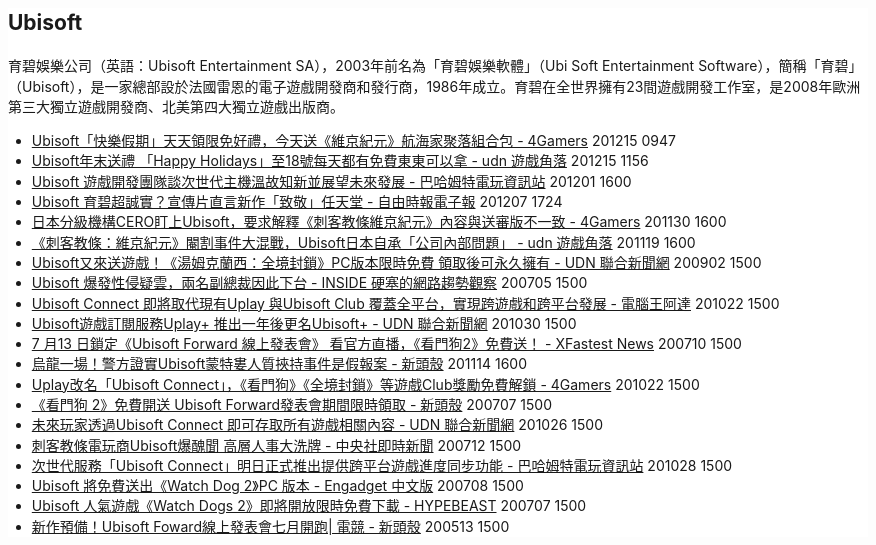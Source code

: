## Ubisoft

育碧娛樂公司（英語：Ubisoft Entertainment SA），2003年前名為「育碧娛樂軟體」（Ubi Soft Entertainment Software），簡稱「育碧」（Ubisoft），是一家總部設於法國雷恩的電子遊戲開發商和發行商，1986年成立。育碧在全世界擁有23間遊戲開發工作室，是2008年歐洲第三大獨立遊戲開發商、北美第四大獨立遊戲出版商。
- [Ubisoft「快樂假期」天天領限免好禮，今天送《維京紀元》航海家聚落組合包 - 4Gamers](https://www.4gamers.com.tw/news/detail/45940/ubisoft-is-giving-away-free-games-and-in-game-stuff-every-day-this-week "Ubisoft「快樂假期」天天領限免好禮，今天送《維京紀元》航海家聚落組合包 - 4Gamers") 201215 0947
- [Ubisoft年末送禮 「Happy Holidays」至18號每天都有免費東東可以拿 - udn 遊戲角落](https://game.udn.com/game/story/10453/5093377 "Ubisoft年末送禮 「Happy Holidays」至18號每天都有免費東東可以拿 - udn 遊戲角落") 201215 1156
- [Ubisoft 遊戲開發團隊談次世代主機溫故知新並展望未來發展 - 巴哈姆特電玩資訊站](https://gnn.gamer.com.tw/detail.php?sn=207224 "Ubisoft 遊戲開發團隊談次世代主機溫故知新並展望未來發展 - 巴哈姆特電玩資訊站") 201201 1600
- [Ubisoft 育碧超誠實？宣傳片直言新作「致敬」任天堂 - 自由時報電子報](https://3c.ltn.com.tw/news/42553 "Ubisoft 育碧超誠實？宣傳片直言新作「致敬」任天堂 - 自由時報電子報") 201207 1724
- [日本分級機構CERO盯上Ubisoft，要求解釋《刺客教條維京紀元》內容與送審版不一致 - 4Gamers](https://www.4gamers.com.tw/news/detail/45749/assassins-creed-valhalla-unexamined-version-sales-in-japan "日本分級機構CERO盯上Ubisoft，要求解釋《刺客教條維京紀元》內容與送審版不一致 - 4Gamers") 201130 1600
- [《刺客教條：維京紀元》閹割事件大混戰，Ubisoft日本自承「公司內部問題」 - udn 遊戲角落](https://game.udn.com/game/story/10453/5028307 "《刺客教條：維京紀元》閹割事件大混戰，Ubisoft日本自承「公司內部問題」 - udn 遊戲角落") 201119 1600
- [Ubisoft又來送遊戲！《湯姆克蘭西：全境封鎖》PC版本限時免費 領取後可永久擁有 - UDN 聯合新聞網](https://udn.com/news/story/10222/4829072 "Ubisoft又來送遊戲！《湯姆克蘭西：全境封鎖》PC版本限時免費 領取後可永久擁有 - UDN 聯合新聞網") 200902 1500
- [Ubisoft 爆發性侵疑雲，兩名副總裁因此下台 - INSIDE 硬塞的網路趨勢觀察](https://www.inside.com.tw/article/20251-French-gaming-company-Ubisoft-to-investigate-sexual-misconduct-claims "Ubisoft 爆發性侵疑雲，兩名副總裁因此下台 - INSIDE 硬塞的網路趨勢觀察") 200705 1500
- [Ubisoft Connect 即將取代現有Uplay 與Ubisoft Club 覆蓋全平台，實現跨遊戲和跨平台發展 - 電腦王阿達](https://www.kocpc.com.tw/archives/352244 "Ubisoft Connect 即將取代現有Uplay 與Ubisoft Club 覆蓋全平台，實現跨遊戲和跨平台發展 - 電腦王阿達") 201022 1500
- [Ubisoft遊戲訂閱服務Uplay+ 推出一年後更名Ubisoft+ - UDN 聯合新聞網](https://udn.com/news/story/10222/4974808 "Ubisoft遊戲訂閱服務Uplay+ 推出一年後更名Ubisoft+ - UDN 聯合新聞網") 201030 1500
- [7 月13 日鎖定《Ubisoft Forward 線上發表會》 看官方直播，《看門狗2》免費送！ - XFastest News](https://news.xfastest.com/ubisoft/82716/ubisoft-forward-july-13/ "7 月13 日鎖定《Ubisoft Forward 線上發表會》 看官方直播，《看門狗2》免費送！ - XFastest News") 200710 1500
- [烏龍一場！警方證實Ubisoft蒙特婁人質挾持事件是假報案 - 新頭殼](https://newtalk.tw/news/view/2020-11-14/494144 "烏龍一場！警方證實Ubisoft蒙特婁人質挾持事件是假報案 - 新頭殼") 201114 1600
- [Uplay改名「Ubisoft Connect」，《看門狗》《全境封鎖》等遊戲Club獎勵免費解鎖 - 4Gamers](https://www.4gamers.com.tw/news/detail/45263/changes-to-ubisoft-club-and-uplay-pc "Uplay改名「Ubisoft Connect」，《看門狗》《全境封鎖》等遊戲Club獎勵免費解鎖 - 4Gamers") 201022 1500
- [《看門狗 2》免費開送 Ubisoft Forward發表會期間限時領取 - 新頭殼](https://newtalk.tw/news/view/2020-07-07/432000 "《看門狗 2》免費開送 Ubisoft Forward發表會期間限時領取 - 新頭殼") 200707 1500
- [未來玩家透過Ubisoft Connect 即可存取所有遊戲相關內容 - UDN 聯合新聞網](https://udn.com/news/story/10222/4963830 "未來玩家透過Ubisoft Connect 即可存取所有遊戲相關內容 - UDN 聯合新聞網") 201026 1500
- [刺客教條電玩商Ubisoft爆醜聞 高層人事大洗牌 - 中央社即時新聞](https://www.cna.com.tw/news/firstnews/202007120205.aspx "刺客教條電玩商Ubisoft爆醜聞 高層人事大洗牌 - 中央社即時新聞") 200712 1500
- [次世代服務「Ubisoft Connect」明日正式推出提供跨平台遊戲進度同步功能 - 巴哈姆特電玩資訊站](https://gnn.gamer.com.tw/detail.php?sn=205469 "次世代服務「Ubisoft Connect」明日正式推出提供跨平台遊戲進度同步功能 - 巴哈姆特電玩資訊站") 201028 1500
- [Ubisoft 將免費送出《Watch Dog 2》PC 版本 - Engadget 中文版](https://chinese.engadget.com/ubisoft-forward-watch-dogs-2-giveaway-uplay-080053211.html "Ubisoft 將免費送出《Watch Dog 2》PC 版本 - Engadget 中文版") 200708 1500
- [Ubisoft 人氣遊戲《Watch Dogs 2》即將開放限時免費下載 - HYPEBEAST](https://hypebeast.com/zh/2020/7/ubisoft-giving-away-watch-dogs-2 "Ubisoft 人氣遊戲《Watch Dogs 2》即將開放限時免費下載 - HYPEBEAST") 200707 1500
- [新作預備！Ubisoft Foward線上發表會七月開跑| 電競 - 新頭殼](https://newtalk.tw/news/view/2020-05-13/405874 "新作預備！Ubisoft Foward線上發表會七月開跑| 電競 - 新頭殼") 200513 1500
